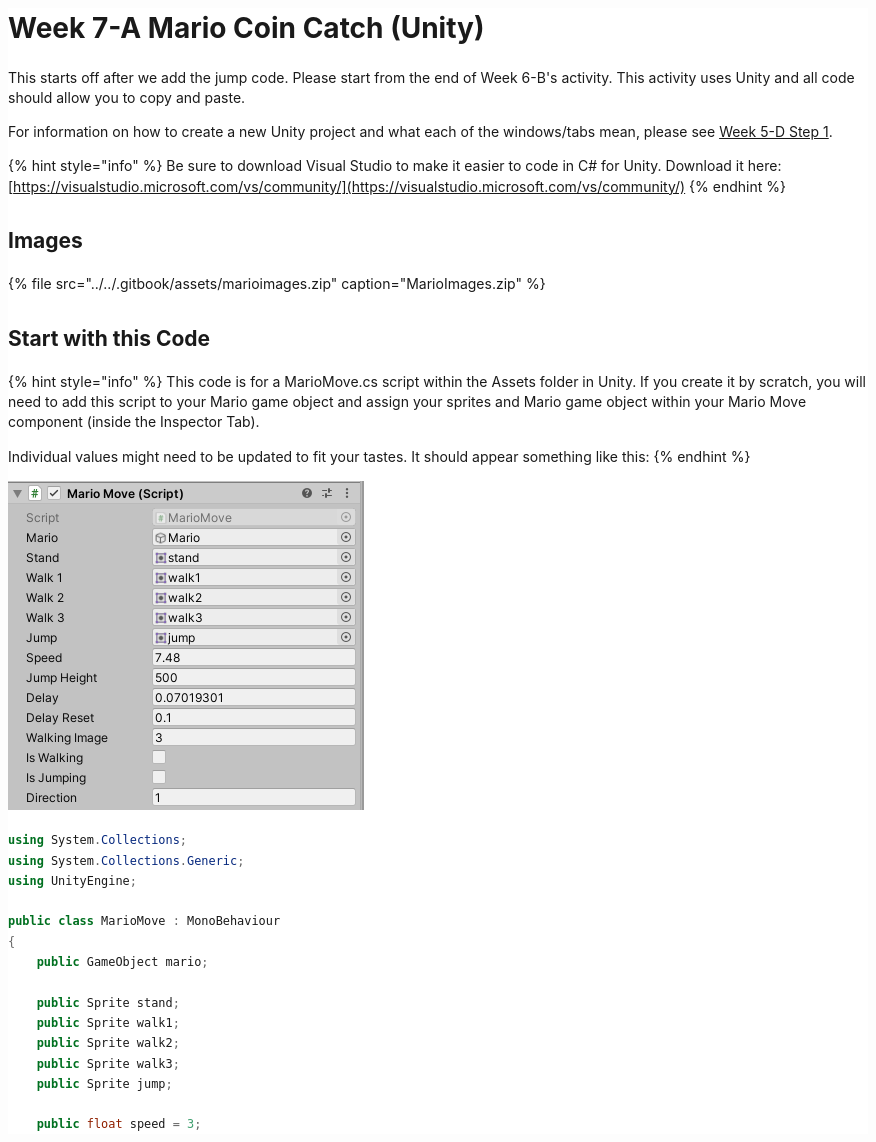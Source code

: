# Week 7-A Mario Coin Catch \(Unity\)

This starts off after we add the jump code. Please start from the end of Week 6-B's activity. This activity uses Unity and all code should allow you to copy and paste.

For information on how to create a new Unity project and what each of the windows/tabs mean, please see [Week 5-D Step 1](../week-5/week-5-d-for-and-foreach-loops-in-unity.md).

{% hint style="info" %}
Be sure to download Visual Studio to make it easier to code in C\# for Unity. Download it here:   
[https://visualstudio.microsoft.com/vs/community/](https://visualstudio.microsoft.com/vs/community/)
{% endhint %}

## Images

{% file src="../../.gitbook/assets/marioimages.zip" caption="MarioImages.zip" %}

## Start with this Code

{% hint style="info" %}
This code is for a MarioMove.cs script within the Assets folder in Unity. If you create it by scratch, you will need to add this script to your Mario game object and assign your sprites and Mario game object within your Mario Move component \(inside the Inspector Tab\).

Individual values might need to be updated to fit your tastes. It should appear something like this:
{% endhint %}

![](../../.gitbook/assets/image%20%2871%29.png)

```csharp
using System.Collections;
using System.Collections.Generic;
using UnityEngine;

public class MarioMove : MonoBehaviour
{
    public GameObject mario;

    public Sprite stand;
    public Sprite walk1;
    public Sprite walk2;
    public Sprite walk3;
    public Sprite jump;

    public float speed = 3;
```